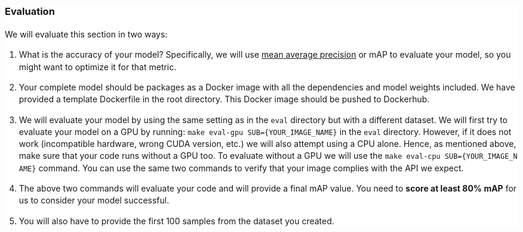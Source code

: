 
### Evaluation

We will evaluate this section in two ways: 

1. What is the accuracy of your model? Specifically, we will use [mean average precision](https://en.wikipedia.org/wiki/Evaluation_measures_(information_retrieval)#Mean_average_precision) or mAP to evaluate your model, so you might want to optimize it for that metric.

2. Your complete model should be packages as a Docker image with all the dependencies and model weights included. We have provided a template Dockerfile in the root directory. This Docker image should be pushed to Dockerhub.

3. We will evaluate your model by using the same setting as in the `eval` directory but with a different dataset. We will first try to evaluate your model on a GPU by running: `make eval-gpu SUB={YOUR_IMAGE_NAME}` in the `eval` directory.
 However, if it does not work (incompatible hardware, wrong CUDA version, etc.) we will also attempt using a CPU alone. Hence, as mentioned above, make sure that your code runs without a GPU too. To evaluate without a GPU we will use the `make eval-cpu SUB={YOUR_IMAGE_NAME}` command. You can use the same two commands to verify that your image complies with the API we expect.
 
4. The above two commands will evaluate your code and will provide a final mAP value. You need to **score at least 80% mAP** for us to consider your model successful.

5. You will also have to provide the first 100 samples from the dataset you created.
